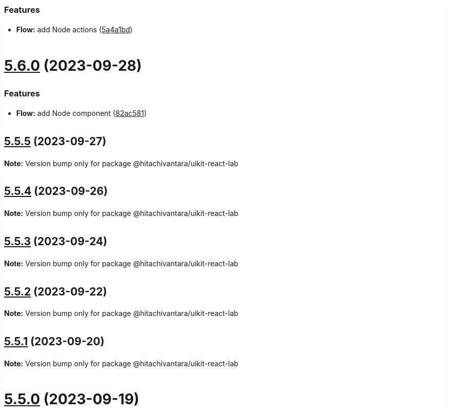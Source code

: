 ### Features

- **Flow:** add Node actions ([5a4a1bd](https://github.com/lumada-design/hv-uikit-react/commit/5a4a1bd808c708a1641523bf1122c569804e0012))

# [5.6.0](https://github.com/lumada-design/hv-uikit-react/compare/@hitachivantara/uikit-react-lab@5.5.5...@hitachivantara/uikit-react-lab@5.6.0) (2023-09-28)

### Features

- **Flow:** add Node component ([82ac581](https://github.com/lumada-design/hv-uikit-react/commit/82ac5818dd6874da4a939fcdfde86be71feda84f))

## [5.5.5](https://github.com/lumada-design/hv-uikit-react/compare/@hitachivantara/uikit-react-lab@5.5.4...@hitachivantara/uikit-react-lab@5.5.5) (2023-09-27)

**Note:** Version bump only for package @hitachivantara/uikit-react-lab

## [5.5.4](https://github.com/lumada-design/hv-uikit-react/compare/@hitachivantara/uikit-react-lab@5.5.3...@hitachivantara/uikit-react-lab@5.5.4) (2023-09-26)

**Note:** Version bump only for package @hitachivantara/uikit-react-lab

## [5.5.3](https://github.com/lumada-design/hv-uikit-react/compare/@hitachivantara/uikit-react-lab@5.5.2...@hitachivantara/uikit-react-lab@5.5.3) (2023-09-24)

**Note:** Version bump only for package @hitachivantara/uikit-react-lab

## [5.5.2](https://github.com/lumada-design/hv-uikit-react/compare/@hitachivantara/uikit-react-lab@5.5.1...@hitachivantara/uikit-react-lab@5.5.2) (2023-09-22)

**Note:** Version bump only for package @hitachivantara/uikit-react-lab

## [5.5.1](https://github.com/lumada-design/hv-uikit-react/compare/@hitachivantara/uikit-react-lab@5.5.0...@hitachivantara/uikit-react-lab@5.5.1) (2023-09-20)

**Note:** Version bump only for package @hitachivantara/uikit-react-lab

# [5.5.0](https://github.com/lumada-design/hv-uikit-react/compare/@hitachivantara/uikit-react-lab@5.4.50...@hitachivantara/uikit-react-lab@5.5.0) (2023-09-19)
